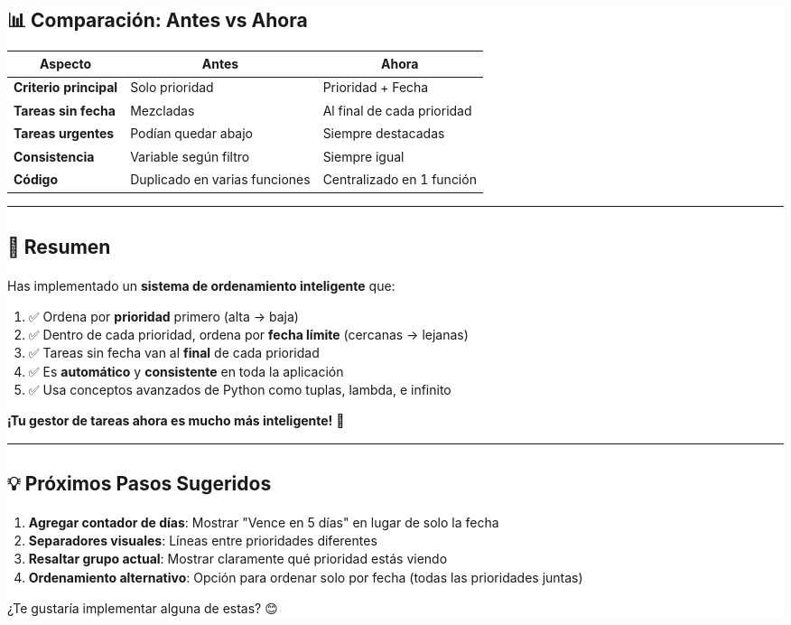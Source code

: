 
## 📊 Comparación: Antes vs Ahora

| Aspecto | Antes | Ahora |
|---------|-------|-------|
| **Criterio principal** | Solo prioridad | Prioridad + Fecha |
| **Tareas sin fecha** | Mezcladas | Al final de cada prioridad |
| **Tareas urgentes** | Podían quedar abajo | Siempre destacadas |
| **Consistencia** | Variable según filtro | Siempre igual |
| **Código** | Duplicado en varias funciones | Centralizado en 1 función |

---

## 🎉 Resumen

Has implementado un **sistema de ordenamiento inteligente** que:

1. ✅ Ordena por **prioridad** primero (alta → baja)
2. ✅ Dentro de cada prioridad, ordena por **fecha límite** (cercanas → lejanas)
3. ✅ Tareas sin fecha van al **final** de cada prioridad
4. ✅ Es **automático** y **consistente** en toda la aplicación
5. ✅ Usa conceptos avanzados de Python como tuplas, lambda, e infinito

**¡Tu gestor de tareas ahora es mucho más inteligente!** 🚀

---

## 💡 Próximos Pasos Sugeridos

1. **Agregar contador de días**: Mostrar "Vence en 5 días" en lugar de solo la fecha
2. **Separadores visuales**: Líneas entre prioridades diferentes
3. **Resaltar grupo actual**: Mostrar claramente qué prioridad estás viendo
4. **Ordenamiento alternativo**: Opción para ordenar solo por fecha (todas las prioridades juntas)

¿Te gustaría implementar alguna de estas? 😊